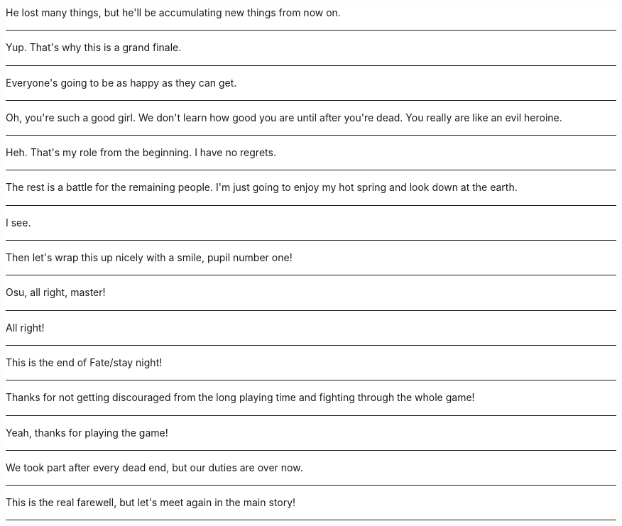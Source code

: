   
He lost many things, but he'll be accumulating new things from now on.  
  
---  
  
Yup. That's why this is a grand finale.  
  
---  
  
Everyone's going to be as happy as they can get.  
  
---  
  
Oh, you're such a good girl. We don't learn how good you are until after you're dead. You really are like an evil heroine.  
  
---  
  
Heh. That's my role from the beginning. I have no regrets.  
  
---  
  
The rest is a battle for the remaining people. I'm just going to enjoy my hot spring and look down at the earth.  
  
---  
  
I see.  
  
---  
  
Then let's wrap this up nicely with a smile, pupil number one!  
  
---  
  
Osu, all right, master!  
  
---  
  
All right!  
  
---  
  
This is the end of Fate/stay night!  
  
---  
  
Thanks for not getting discouraged from the long playing time and fighting through the whole game!  
  
---  
  
Yeah, thanks for playing the game!  
  
---  
  
We took part after every dead end, but our duties are over now.  
  
---  
  
This is the real farewell, but let's meet again in the main story!  
  
---  
  